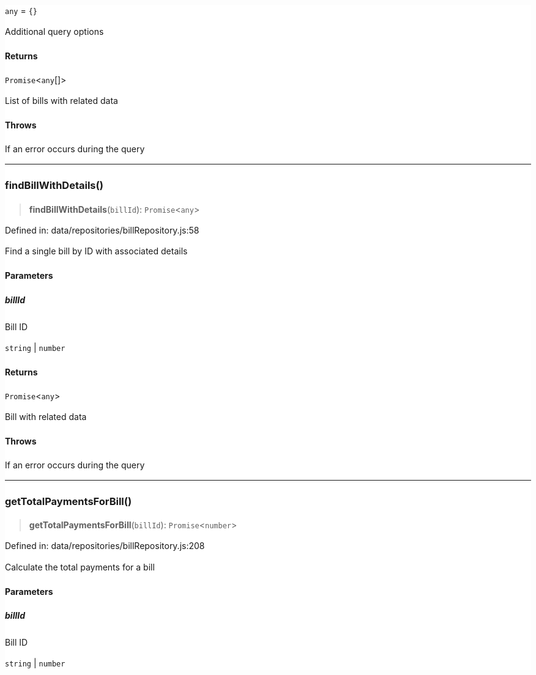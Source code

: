 `any` = `{}`

Additional query options

#### Returns

`Promise`\<`any`[]\>

List of bills with related data

#### Throws

If an error occurs during the query

***

### findBillWithDetails()

> **findBillWithDetails**(`billId`): `Promise`\<`any`\>

Defined in: data/repositories/billRepository.js:58

Find a single bill by ID with associated details

#### Parameters

##### billId

Bill ID

`string` | `number`

#### Returns

`Promise`\<`any`\>

Bill with related data

#### Throws

If an error occurs during the query

***

### getTotalPaymentsForBill()

> **getTotalPaymentsForBill**(`billId`): `Promise`\<`number`\>

Defined in: data/repositories/billRepository.js:208

Calculate the total payments for a bill

#### Parameters

##### billId

Bill ID

`string` | `number`
